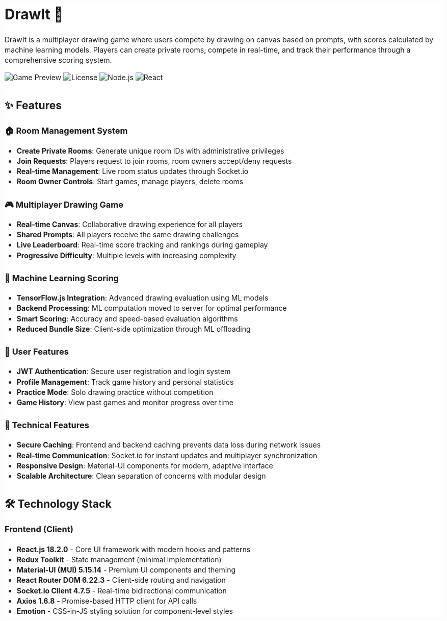 # DrawIt 🎨

DrawIt is a multiplayer drawing game where users compete by drawing on canvas based on prompts, with scores calculated by machine learning models. Players can create private rooms, compete in real-time, and track their performance through a comprehensive scoring system.

![Game Preview](https://img.shields.io/badge/Status-Active-brightgreen) ![License](https://img.shields.io/badge/License-MIT-blue) ![Node.js](https://img.shields.io/badge/Node.js-18+-green) ![React](https://img.shields.io/badge/React-18+-blue)

## ✨ Features

### 🏠 **Room Management System**
- **Create Private Rooms**: Generate unique room IDs with administrative privileges
- **Join Requests**: Players request to join rooms, room owners accept/deny requests
- **Real-time Management**: Live room status updates through Socket.io
- **Room Owner Controls**: Start games, manage players, delete rooms

### 🎮 **Multiplayer Drawing Game**
- **Real-time Canvas**: Collaborative drawing experience for all players
- **Shared Prompts**: All players receive the same drawing challenges
- **Live Leaderboard**: Real-time score tracking and rankings during gameplay
- **Progressive Difficulty**: Multiple levels with increasing complexity

### 🤖 **Machine Learning Scoring**
- **TensorFlow.js Integration**: Advanced drawing evaluation using ML models
- **Backend Processing**: ML computation moved to server for optimal performance
- **Smart Scoring**: Accuracy and speed-based evaluation algorithms
- **Reduced Bundle Size**: Client-side optimization through ML offloading

### 👤 **User Features**
- **JWT Authentication**: Secure user registration and login system
- **Profile Management**: Track game history and personal statistics
- **Practice Mode**: Solo drawing practice without competition
- **Game History**: View past games and monitor progress over time

### 🔧 **Technical Features**
- **Secure Caching**: Frontend and backend caching prevents data loss during network issues
- **Real-time Communication**: Socket.io for instant updates and multiplayer synchronization
- **Responsive Design**: Material-UI components for modern, adaptive interface
- **Scalable Architecture**: Clean separation of concerns with modular design

## 🛠️ Technology Stack

### Frontend (Client)
- **React.js 18.2.0** - Core UI framework with modern hooks and patterns
- **Redux Toolkit** - State management (minimal implementation)
- **Material-UI (MUI) 5.15.14** - Premium UI components and theming
- **React Router DOM 6.22.3** - Client-side routing and navigation
- **Socket.io Client 4.7.5** - Real-time bidirectional communication
- **Axios 1.6.8** - Promise-based HTTP client for API calls
- **Emotion** - CSS-in-JS styling solution for component-level styles
